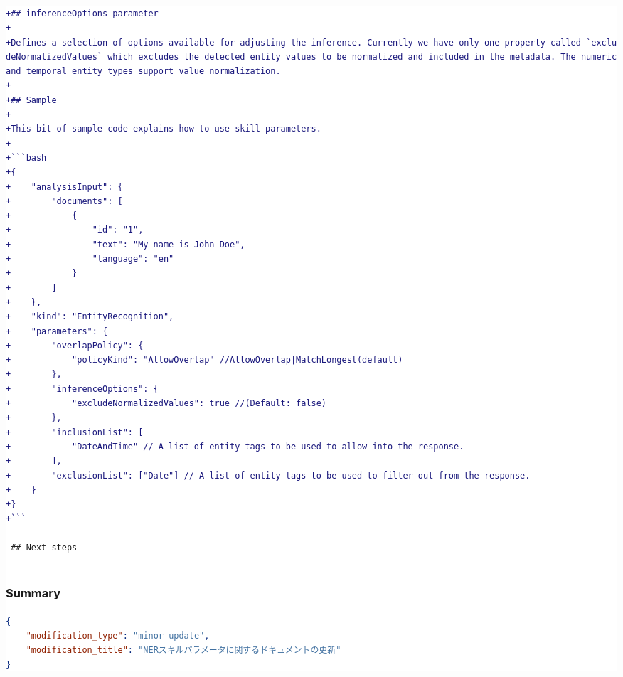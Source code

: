 ````diff
+## inferenceOptions parameter
+
+Defines a selection of options available for adjusting the inference. Currently we have only one property called `excludeNormalizedValues` which excludes the detected entity values to be normalized and included in the metadata. The numeric and temporal entity types support value normalization. 
+
+## Sample
+
+This bit of sample code explains how to use skill parameters.
+
+```bash
+{ 
+    "analysisInput": { 
+        "documents": [ 
+            { 
+                "id": "1", 
+                "text": "My name is John Doe", 
+                "language": "en" 
+            } 
+        ] 
+    }, 
+    "kind": "EntityRecognition", 
+    "parameters": { 
+        "overlapPolicy": { 
+            "policyKind": "AllowOverlap" //AllowOverlap|MatchLongest(default) 
+        }, 
+        "inferenceOptions": { 
+            "excludeNormalizedValues": true //(Default: false) 
+        }, 
+        "inclusionList": [ 
+            "DateAndTime" // A list of entity tags to be used to allow into the response. 
+        ], 
+        "exclusionList": ["Date"] // A list of entity tags to be used to filter out from the response. 
+    } 
+} 
+```
 
 ## Next steps
 
````
</details>

### Summary

```json
{
    "modification_type": "minor update",
    "modification_title": "NERスキルパラメータに関するドキュメントの更新"
}
```
